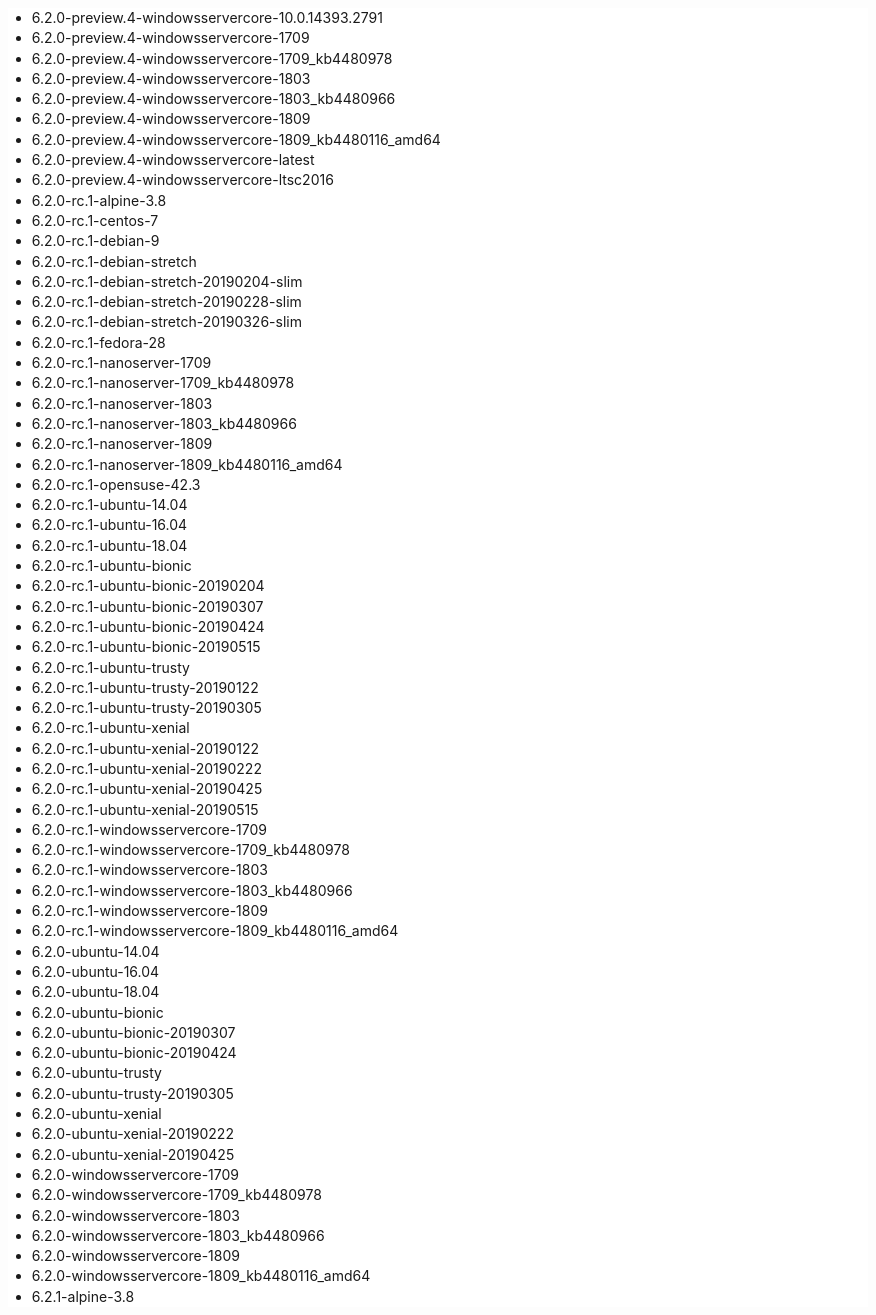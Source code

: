 - 6.2.0-preview.4-windowsservercore-10.0.14393.2791
- 6.2.0-preview.4-windowsservercore-1709
- 6.2.0-preview.4-windowsservercore-1709_kb4480978
- 6.2.0-preview.4-windowsservercore-1803
- 6.2.0-preview.4-windowsservercore-1803_kb4480966
- 6.2.0-preview.4-windowsservercore-1809
- 6.2.0-preview.4-windowsservercore-1809_kb4480116_amd64
- 6.2.0-preview.4-windowsservercore-latest
- 6.2.0-preview.4-windowsservercore-ltsc2016
- 6.2.0-rc.1-alpine-3.8
- 6.2.0-rc.1-centos-7
- 6.2.0-rc.1-debian-9
- 6.2.0-rc.1-debian-stretch
- 6.2.0-rc.1-debian-stretch-20190204-slim
- 6.2.0-rc.1-debian-stretch-20190228-slim
- 6.2.0-rc.1-debian-stretch-20190326-slim
- 6.2.0-rc.1-fedora-28
- 6.2.0-rc.1-nanoserver-1709
- 6.2.0-rc.1-nanoserver-1709_kb4480978
- 6.2.0-rc.1-nanoserver-1803
- 6.2.0-rc.1-nanoserver-1803_kb4480966
- 6.2.0-rc.1-nanoserver-1809
- 6.2.0-rc.1-nanoserver-1809_kb4480116_amd64
- 6.2.0-rc.1-opensuse-42.3
- 6.2.0-rc.1-ubuntu-14.04
- 6.2.0-rc.1-ubuntu-16.04
- 6.2.0-rc.1-ubuntu-18.04
- 6.2.0-rc.1-ubuntu-bionic
- 6.2.0-rc.1-ubuntu-bionic-20190204
- 6.2.0-rc.1-ubuntu-bionic-20190307
- 6.2.0-rc.1-ubuntu-bionic-20190424
- 6.2.0-rc.1-ubuntu-bionic-20190515
- 6.2.0-rc.1-ubuntu-trusty
- 6.2.0-rc.1-ubuntu-trusty-20190122
- 6.2.0-rc.1-ubuntu-trusty-20190305
- 6.2.0-rc.1-ubuntu-xenial
- 6.2.0-rc.1-ubuntu-xenial-20190122
- 6.2.0-rc.1-ubuntu-xenial-20190222
- 6.2.0-rc.1-ubuntu-xenial-20190425
- 6.2.0-rc.1-ubuntu-xenial-20190515
- 6.2.0-rc.1-windowsservercore-1709
- 6.2.0-rc.1-windowsservercore-1709_kb4480978
- 6.2.0-rc.1-windowsservercore-1803
- 6.2.0-rc.1-windowsservercore-1803_kb4480966
- 6.2.0-rc.1-windowsservercore-1809
- 6.2.0-rc.1-windowsservercore-1809_kb4480116_amd64
- 6.2.0-ubuntu-14.04
- 6.2.0-ubuntu-16.04
- 6.2.0-ubuntu-18.04
- 6.2.0-ubuntu-bionic
- 6.2.0-ubuntu-bionic-20190307
- 6.2.0-ubuntu-bionic-20190424
- 6.2.0-ubuntu-trusty
- 6.2.0-ubuntu-trusty-20190305
- 6.2.0-ubuntu-xenial
- 6.2.0-ubuntu-xenial-20190222
- 6.2.0-ubuntu-xenial-20190425
- 6.2.0-windowsservercore-1709
- 6.2.0-windowsservercore-1709_kb4480978
- 6.2.0-windowsservercore-1803
- 6.2.0-windowsservercore-1803_kb4480966
- 6.2.0-windowsservercore-1809
- 6.2.0-windowsservercore-1809_kb4480116_amd64
- 6.2.1-alpine-3.8